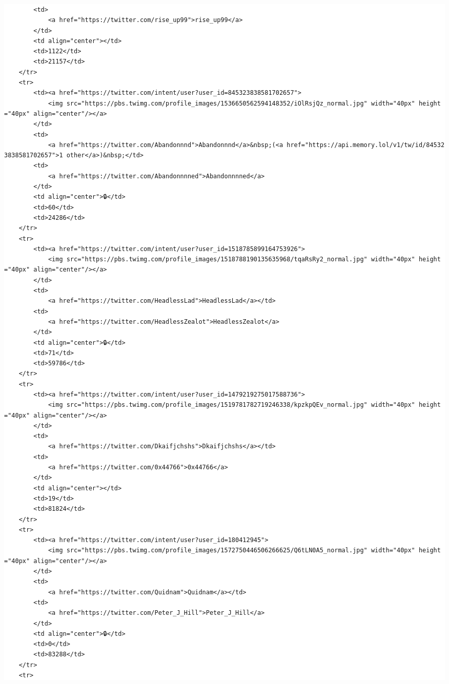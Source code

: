             <td>
                <a href="https://twitter.com/rise_up99">rise_up99</a>
            </td>
            <td align="center"></td>
            <td>1122</td>
            <td>21157</td>
        </tr>
        <tr>
            <td><a href="https://twitter.com/intent/user?user_id=845323838581702657">
                <img src="https://pbs.twimg.com/profile_images/1536650562594148352/iOlRsjQz_normal.jpg" width="40px" height="40px" align="center"/></a>
            </td>
            <td>
                <a href="https://twitter.com/Abandonnnd">Abandonnnd</a>&nbsp;(<a href="https://api.memory.lol/v1/tw/id/845323838581702657">1 other</a>)&nbsp;</td>
            <td>
                <a href="https://twitter.com/Abandonnnned">Abandonnnned</a>
            </td>
            <td align="center">🔒</td>
            <td>60</td>
            <td>24286</td>
        </tr>
        <tr>
            <td><a href="https://twitter.com/intent/user?user_id=1518785899164753926">
                <img src="https://pbs.twimg.com/profile_images/1518788190135635968/tqaRsRy2_normal.jpg" width="40px" height="40px" align="center"/></a>
            </td>
            <td>
                <a href="https://twitter.com/HeadlessLad">HeadlessLad</a></td>
            <td>
                <a href="https://twitter.com/HeadlessZealot">HeadlessZealot</a>
            </td>
            <td align="center">🔒</td>
            <td>71</td>
            <td>59786</td>
        </tr>
        <tr>
            <td><a href="https://twitter.com/intent/user?user_id=1479219275017588736">
                <img src="https://pbs.twimg.com/profile_images/1519781782719246338/kpzkpQEv_normal.jpg" width="40px" height="40px" align="center"/></a>
            </td>
            <td>
                <a href="https://twitter.com/Dkaifjchshs">Dkaifjchshs</a></td>
            <td>
                <a href="https://twitter.com/0x44766">0x44766</a>
            </td>
            <td align="center"></td>
            <td>19</td>
            <td>81824</td>
        </tr>
        <tr>
            <td><a href="https://twitter.com/intent/user?user_id=180412945">
                <img src="https://pbs.twimg.com/profile_images/1572750446506266625/Q6tLN0A5_normal.jpg" width="40px" height="40px" align="center"/></a>
            </td>
            <td>
                <a href="https://twitter.com/Quidnam">Quidnam</a></td>
            <td>
                <a href="https://twitter.com/Peter_J_Hill">Peter_J_Hill</a>
            </td>
            <td align="center">🔒</td>
            <td>0</td>
            <td>83288</td>
        </tr>
        <tr>